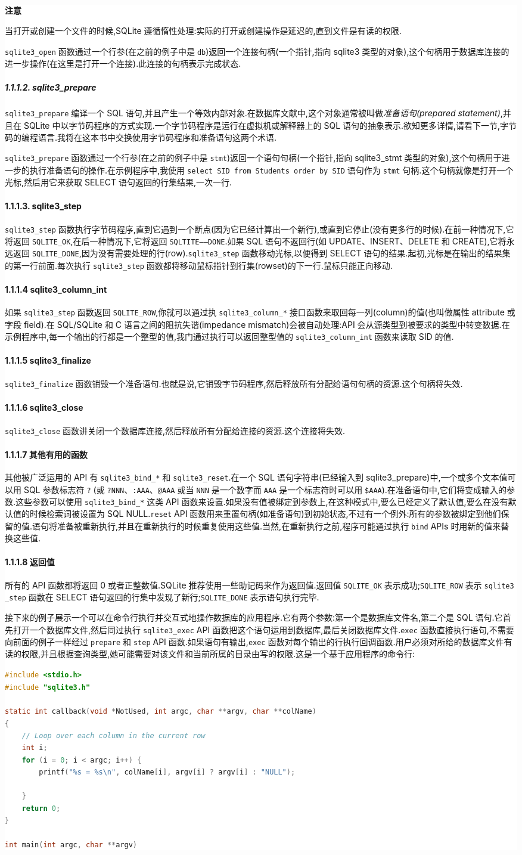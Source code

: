 **注意**

当打开或创建一个文件的时候,SQLite 遵循惰性处理:实际的打开或创建操作是延迟的,直到文件是有读的权限.

`sqlite3_open` 函数通过一个行参(在之前的例子中是 `db`)返回一个连接句柄(一个指针,指向 sqlite3 类型的对象),这个句柄用于数据库连接的进一步操作(在这里是打开一个连接).此连接的句柄表示完成状态.

##### 1.1.1.2. sqlite3_prepare

`sqlite3_prepare` 编译一个 SQL 语句,并且产生一个等效内部对象.在数据库文献中,这个对象通常被叫做*准备语句(prepared statement)*,并且在 SQLite 中以字节码程序的方式实现.一个字节码程序是运行在虚拟机或解释器上的 SQL 语句的抽象表示.欲知更多详情,请看下一节,字节码的编程语言.我将在这本书中交换使用字节码程序和准备语句这两个术语.

`sqlite3_prepare` 函数通过一个行参(在之前的例子中是 `stmt`)返回一个语句句柄(一个指针,指向 sqlite3_stmt 类型的对象),这个句柄用于进一步的执行准备语句的操作.在示例程序中,我使用 `select SID from Students order by SID` 语句作为 `stmt` 句柄.这个句柄就像是打开一个光标,然后用它来获取 SELECT 语句返回的行集结果,一次一行.

#### 1.1.1.3. sqlite3_step

`sqlite3_step` 函数执行字节码程序,直到它遇到一个断点(因为它已经计算出一个新行),或直到它停止(没有更多行的时候).在前一种情况下,它将返回 `SQLITE_OK`,在后一种情况下,它将返回 `SQLTITE——DONE`.如果 SQL 语句不返回行(如 UPDATE、INSERT、DELETE 和 CREATE),它将永远返回 `SQLITE_DONE`,因为没有需要处理的行(row).`sqlite3_step` 函数移动光标,以便得到 SELECT 语句的结果.起初,光标是在输出的结果集的第一行前面.每次执行 `sqlite3_step` 函数都将移动鼠标指针到行集(rowset)的下一行.鼠标只能正向移动.

#### 1.1.1.4 sqlite3_column_int

如果 `sqlite3_step` 函数返回 `SQLITE_ROW`,你就可以通过执 `sqlite3_column_*` 接口函数来取回每一列(column)的值(也叫做属性 attribute 或字段 field).在 SQL/SQLite 和 C 语言之间的阻抗失谐(impedance mismatch)会被自动处理:API 会从源类型到被要求的类型中转变数据.在示例程序中,每一个输出的行都是一个整型的值,我门通过执行可以返回整型值的 `sqlite3_column_int` 函数来读取 SID 的值.

#### 1.1.1.5 sqlite3_finalize

`sqlite3_finalize` 函数销毁一个准备语句.也就是说,它销毁字节码程序,然后释放所有分配给语句句柄的资源.这个句柄将失效.

#### 1.1.1.6 sqlite3_close

`sqlite3_close`  函数讲关闭一个数据库连接,然后释放所有分配给连接的资源.这个连接将失效.

#### 1.1.1.7 其他有用的函数

其他被广泛运用的 API 有 `sqlite3_bind_*` 和 `sqlite3_reset`.在一个 SQL 语句字符串(已经输入到 sqlite3_prepare)中,一个或多个文本值可以用 SQL 参数标志符 `?` (或 `?NNN`、`:AAA`、`@AAA` 或当 `NNN` 是一个数字而 `AAA` 是一个标志符时可以用 `$AAA`).在准备语句中,它们将变成输入的参数.这些参数可以使用 `sqlite3_bind_*` 这类 API 函数来设置.如果没有值被绑定到参数上,在这种模式中,要么已经定义了默认值,要么在没有默认值的时候检索词被设置为 SQL NULL.`reset` API 函数用来重置句柄(如准备语句)到初始状态,不过有一个例外:所有的参数被绑定到他们保留的值.语句将准备被重新执行,并且在重新执行的时候重复使用这些值.当然,在重新执行之前,程序可能通过执行 `bind` APIs 时用新的值来替换这些值.

#### 1.1.1.8 返回值

所有的 API 函数都将返回 0 或者正整数值.SQLite 推荐使用一些助记码来作为返回值.返回值 `SQLITE_OK` 表示成功;`SQLITE_ROW` 表示 `sqlite3_step` 函数在 SELECT 语句返回的行集中发现了新行;`SQLITE_DONE` 表示语句执行完毕.

接下来的例子展示一个可以在命令行执行并交互式地操作数据库的应用程序.它有两个参数:第一个是数据库文件名,第二个是 SQL 语句.它首先打开一个数据库文件,然后同过执行 `sqlite3_exec` API 函数把这个语句运用到数据库,最后关闭数据库文件.`exec` 函数直接执行语句,不需要向前面的例子一样经过 `prepare` 和 `step` API 函数.如果语句有输出,`exec` 函数对每个输出的行执行回调函数.用户必须对所给的数据库文件有读的权限,并且根据查询类型,她可能需要对该文件和当前所属的目录由写的权限.这是一个基于应用程序的命令行:

```c
#include <stdio.h>
#include "sqlite3.h"

static int callback(void *NotUsed, int argc, char **argv, char **colName)
{
    // Loop over each column in the current row
    int i;
    for (i = 0; i < argc; i++) {
        printf("%s = %s\n", colName[i], argv[i] ? argv[i] : "NULL");
    
    }
    return 0;
}

int main(int argc, char **argv)
```